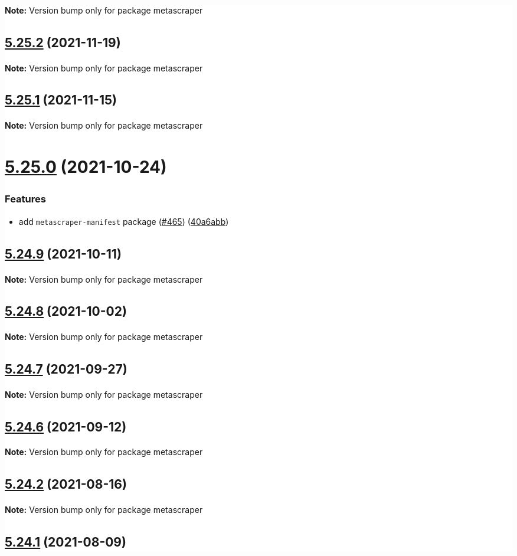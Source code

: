 **Note:** Version bump only for package metascraper

## [5.25.2](https://github.com/microlinkhq/metascraper/compare/v5.25.1...v5.25.2) (2021-11-19)

**Note:** Version bump only for package metascraper

## [5.25.1](https://github.com/microlinkhq/metascraper/compare/v5.25.0...v5.25.1) (2021-11-15)

**Note:** Version bump only for package metascraper

# [5.25.0](https://github.com/microlinkhq/metascraper/compare/v5.24.9...v5.25.0) (2021-10-24)

### Features

* add `metascraper-manifest` package ([#465](https://github.com/microlinkhq/metascraper/issues/465)) ([40a6abb](https://github.com/microlinkhq/metascraper/commit/40a6abb02eb67225ef2daafa1d7cb60f16783210))

## [5.24.9](https://github.com/microlinkhq/metascraper/compare/v5.24.8...v5.24.9) (2021-10-11)

**Note:** Version bump only for package metascraper

## [5.24.8](https://github.com/microlinkhq/metascraper/compare/v5.24.7...v5.24.8) (2021-10-02)

**Note:** Version bump only for package metascraper

## [5.24.7](https://github.com/microlinkhq/metascraper/compare/v5.24.6...v5.24.7) (2021-09-27)

**Note:** Version bump only for package metascraper

## [5.24.6](https://github.com/microlinkhq/metascraper/compare/v5.24.5...v5.24.6) (2021-09-12)

**Note:** Version bump only for package metascraper

## [5.24.2](https://github.com/microlinkhq/metascraper/compare/v5.24.1...v5.24.2) (2021-08-16)

**Note:** Version bump only for package metascraper

## [5.24.1](https://github.com/microlinkhq/metascraper/compare/v5.24.0...v5.24.1) (2021-08-09)
